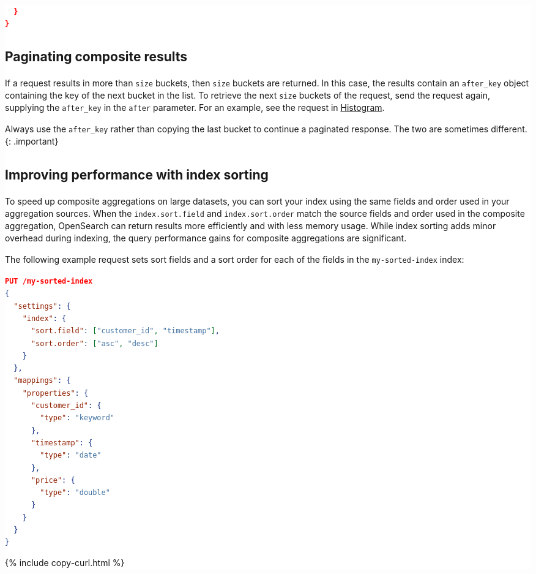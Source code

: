 ```json
  }
}
```

## Paginating composite results

If a request results in more than `size` buckets, then `size` buckets are returned. In this case, the results contain an `after_key` object containing the key of the next bucket in the list. To retrieve the next `size` buckets of the request, send the request again, supplying the `after_key` in the `after` parameter. For an example, see the request in [Histogram](#histogram).

Always use the `after_key` rather than copying the last bucket to continue a paginated response. The two are sometimes different.
{: .important}

## Improving performance with index sorting

To speed up composite aggregations on large datasets, you can sort your index using the same fields and order used in your aggregation sources. When the `index.sort.field` and `index.sort.order` match the source fields and order used in the composite aggregation, OpenSearch can return results more efficiently and with less memory usage. While index sorting adds minor overhead during indexing, the query performance gains for composite aggregations are significant.

The following example request sets sort fields and a sort order for each of the fields in the `my-sorted-index` index:

```json
PUT /my-sorted-index
{
  "settings": {
    "index": {
      "sort.field": ["customer_id", "timestamp"],
      "sort.order": ["asc", "desc"]
    }
  },
  "mappings": {
    "properties": {
      "customer_id": {
        "type": "keyword"
      },
      "timestamp": {
        "type": "date"
      },
      "price": {
        "type": "double"
      }
    }
  }
}
```
{% include copy-curl.html %}
